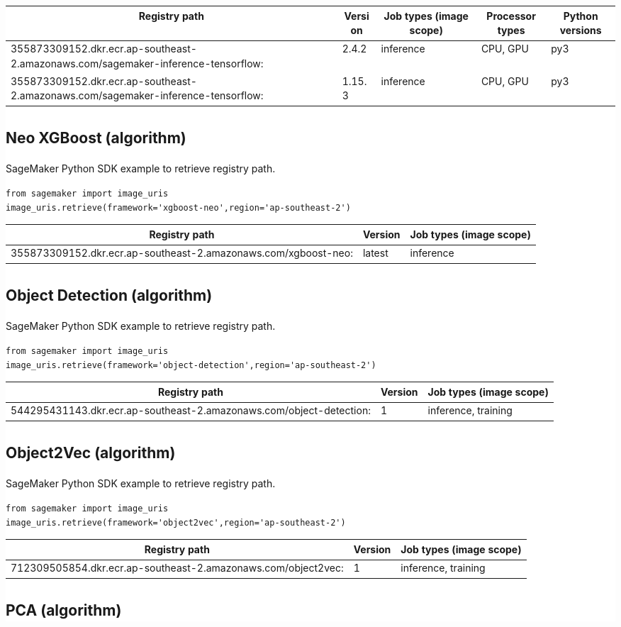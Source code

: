 
| Registry path | Version | Job types \(image scope\) | Processor types | Python versions | 
| --- | --- | --- | --- | --- | 
| 355873309152\.dkr\.ecr\.ap\-southeast\-2\.amazonaws\.com/sagemaker\-inference\-tensorflow:<tag> | 2\.4\.2 | inference | CPU, GPU | py3 | 
| 355873309152\.dkr\.ecr\.ap\-southeast\-2\.amazonaws\.com/sagemaker\-inference\-tensorflow:<tag> | 1\.15\.3 | inference | CPU, GPU | py3 | 

## Neo XGBoost \(algorithm\)<a name="xgboost-neo-ap-southeast-2.title"></a>

SageMaker Python SDK example to retrieve registry path\.

```
from sagemaker import image_uris
image_uris.retrieve(framework='xgboost-neo',region='ap-southeast-2')
```


| Registry path | Version | Job types \(image scope\) | 
| --- | --- | --- | 
| 355873309152\.dkr\.ecr\.ap\-southeast\-2\.amazonaws\.com/xgboost\-neo:<tag> | latest | inference | 

## Object Detection \(algorithm\)<a name="object-detection-ap-southeast-2.title"></a>

SageMaker Python SDK example to retrieve registry path\.

```
from sagemaker import image_uris
image_uris.retrieve(framework='object-detection',region='ap-southeast-2')
```


| Registry path | Version | Job types \(image scope\) | 
| --- | --- | --- | 
| 544295431143\.dkr\.ecr\.ap\-southeast\-2\.amazonaws\.com/object\-detection:<tag> | 1 | inference, training | 

## Object2Vec \(algorithm\)<a name="object2vec-ap-southeast-2.title"></a>

SageMaker Python SDK example to retrieve registry path\.

```
from sagemaker import image_uris
image_uris.retrieve(framework='object2vec',region='ap-southeast-2')
```


| Registry path | Version | Job types \(image scope\) | 
| --- | --- | --- | 
| 712309505854\.dkr\.ecr\.ap\-southeast\-2\.amazonaws\.com/object2vec:<tag> | 1 | inference, training | 

## PCA \(algorithm\)<a name="pca-ap-southeast-2.title"></a>
